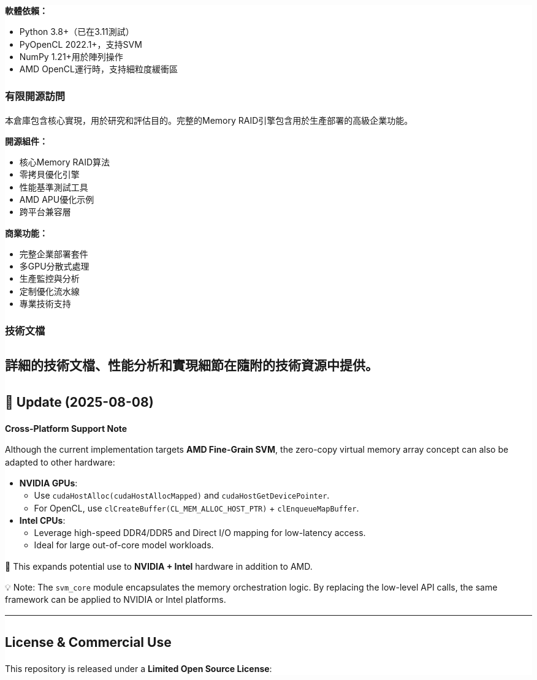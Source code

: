 **軟體依賴：**
- Python 3.8+（已在3.11測試）
- PyOpenCL 2022.1+，支持SVM
- NumPy 1.21+用於陣列操作
- AMD OpenCL運行時，支持細粒度緩衝區

### 有限開源訪問

本倉庫包含核心實現，用於研究和評估目的。完整的Memory RAID引擎包含用於生產部署的高級企業功能。

**開源組件：**
- 核心Memory RAID算法
- 零拷貝優化引擎
- 性能基準測試工具
- AMD APU優化示例
- 跨平台兼容層

**商業功能：**
- 完整企業部署套件
- 多GPU分散式處理
- 生產監控與分析
- 定制優化流水線
- 專業技術支持

### 技術文檔

詳細的技術文檔、性能分析和實現細節在隨附的技術資源中提供。
---

## 📢 Update (2025-08-08)

**Cross-Platform Support Note**

Although the current implementation targets **AMD Fine-Grain SVM**, the zero-copy virtual memory array concept can also be adapted to other hardware:

- **NVIDIA GPUs**:
  - Use `cudaHostAlloc(cudaHostAllocMapped)` and `cudaHostGetDevicePointer`.
  - For OpenCL, use `clCreateBuffer(CL_MEM_ALLOC_HOST_PTR)` + `clEnqueueMapBuffer`.
- **Intel CPUs**:
  - Leverage high-speed DDR4/DDR5 and Direct I/O mapping for low-latency access.
  - Ideal for large out-of-core model workloads.

📌 This expands potential use to **NVIDIA + Intel** hardware in addition to AMD.

💡 Note: The `svm_core` module encapsulates the memory orchestration logic.
By replacing the low-level API calls, the same framework can be applied to NVIDIA or Intel platforms.

---

## License & Commercial Use

This repository is released under a **Limited Open Source License**:
